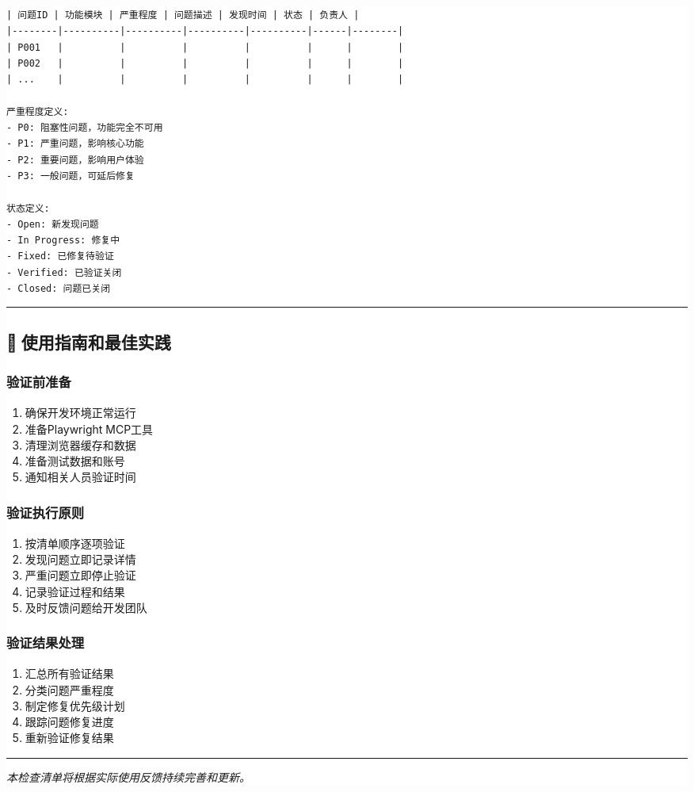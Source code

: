 ```
| 问题ID | 功能模块 | 严重程度 | 问题描述 | 发现时间 | 状态 | 负责人 |
|--------|----------|----------|----------|----------|------|--------|
| P001   |          |          |          |          |      |        |
| P002   |          |          |          |          |      |        |
| ...    |          |          |          |          |      |        |

严重程度定义:
- P0: 阻塞性问题，功能完全不可用
- P1: 严重问题，影响核心功能
- P2: 重要问题，影响用户体验
- P3: 一般问题，可延后修复

状态定义:
- Open: 新发现问题
- In Progress: 修复中
- Fixed: 已修复待验证
- Verified: 已验证关闭
- Closed: 问题已关闭
```

---

## 🚀 使用指南和最佳实践

### 验证前准备
1. 确保开发环境正常运行
2. 准备Playwright MCP工具
3. 清理浏览器缓存和数据
4. 准备测试数据和账号
5. 通知相关人员验证时间

### 验证执行原则
1. 按清单顺序逐项验证
2. 发现问题立即记录详情
3. 严重问题立即停止验证
4. 记录验证过程和结果
5. 及时反馈问题给开发团队

### 验证结果处理
1. 汇总所有验证结果
2. 分类问题严重程度
3. 制定修复优先级计划
4. 跟踪问题修复进度
5. 重新验证修复结果

---

*本检查清单将根据实际使用反馈持续完善和更新。*